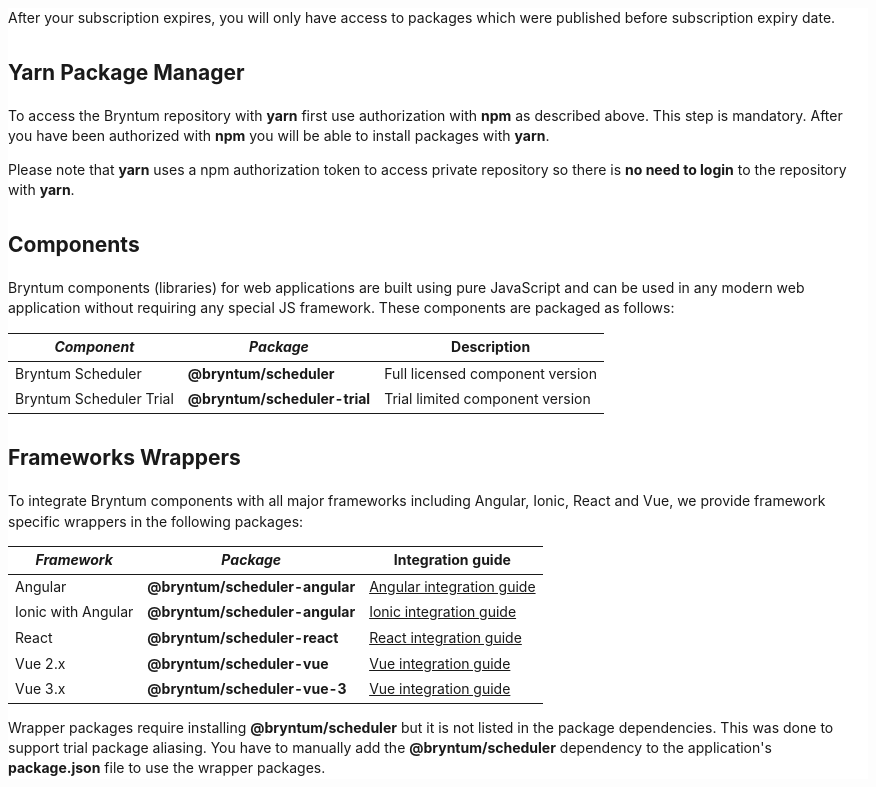 </div>

<div class="note">

After your subscription expires, you will only have access to packages which were published before subscription expiry
date.

</div>

## Yarn Package Manager

To access the Bryntum repository with **yarn** first use authorization with **npm** as described above. This step is
mandatory. After you have been authorized with **npm** you will be able to install packages with **yarn**.

Please note that **yarn** uses a npm authorization token to access private repository so there is **no need to login** to
the repository with **yarn**.

## Components

Bryntum components (libraries) for web applications are built using pure JavaScript and can be used in any modern web
application without requiring any special JS framework. These components are packaged as follows:

| _Component_            | _Package_                  | Description                     |
|------------------------|----------------------------|---------------------------------|
| Bryntum Scheduler        | **@bryntum/scheduler**       | Full licensed component version |
| Bryntum Scheduler Trial  | **@bryntum/scheduler-trial** | Trial limited component version |

## Frameworks Wrappers

To integrate Bryntum components with all major frameworks including Angular, Ionic, React and Vue, we provide
framework specific wrappers in the following packages:

| _Framework_        | _Package_                    | Integration guide                                                         |
|--------------------|------------------------------|---------------------------------------------------------------------------|
| Angular            | **@bryntum/scheduler-angular** | [Angular integration guide](#Scheduler/guides/integration/angular/guide.md) |
| Ionic with Angular | **@bryntum/scheduler-angular** | [Ionic integration guide](#Scheduler/guides/integration/ionic/guide.md)     |
| React              | **@bryntum/scheduler-react**   | [React integration guide](#Scheduler/guides/integration/react/guide.md)     |
| Vue 2.x            | **@bryntum/scheduler-vue**     | [Vue integration guide](#Scheduler/guides/integration/vue/guide.md)         |
| Vue 3.x            | **@bryntum/scheduler-vue-3**   | [Vue integration guide](#Scheduler/guides/integration/vue/guide.md)         |

<div class="note">

Wrapper packages require installing <strong>@bryntum/scheduler</strong> but it is not listed in the package dependencies.
This was done to support trial package aliasing. You have to manually add the <strong>@bryntum/scheduler</strong> dependency to the 
application's <strong>package.json</strong> file to use the wrapper packages.
